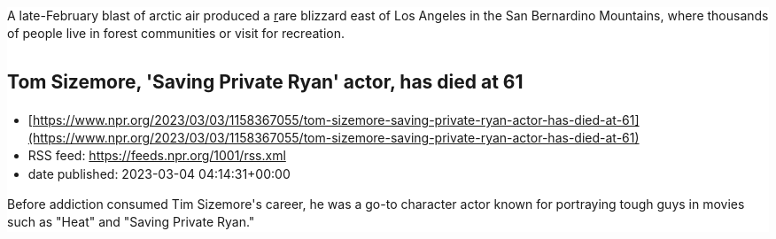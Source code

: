 A late-February blast of arctic air produced a <a href="https://apnews.com/article/storms-snow-blizzard-power-outages-970b4e3c23981ceb95c7984948a31314">r</a>are blizzard east of Los Angeles in the San Bernardino Mountains, where thousands of people live in forest communities or visit for recreation.

## Tom Sizemore, 'Saving Private Ryan' actor, has died at 61
 - [https://www.npr.org/2023/03/03/1158367055/tom-sizemore-saving-private-ryan-actor-has-died-at-61](https://www.npr.org/2023/03/03/1158367055/tom-sizemore-saving-private-ryan-actor-has-died-at-61)
 - RSS feed: https://feeds.npr.org/1001/rss.xml
 - date published: 2023-03-04 04:14:31+00:00

Before addiction consumed Tim Sizemore's career, he was a go-to character actor known for portraying tough guys in movies such as "Heat" and "Saving Private Ryan."

